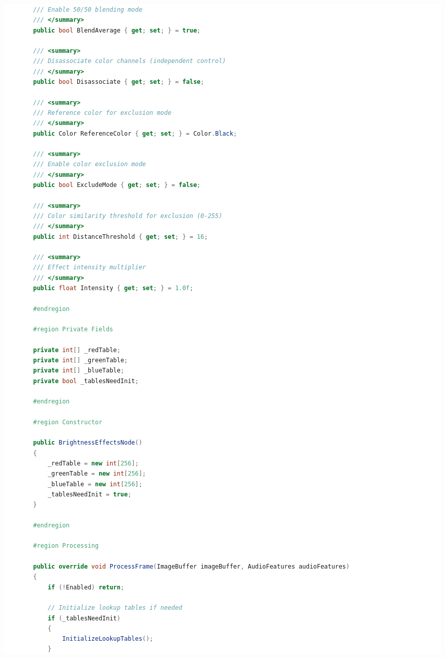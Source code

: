 ```csharp
        /// Enable 50/50 blending mode
        /// </summary>
        public bool BlendAverage { get; set; } = true;

        /// <summary>
        /// Disassociate color channels (independent control)
        /// </summary>
        public bool Disassociate { get; set; } = false;

        /// <summary>
        /// Reference color for exclusion mode
        /// </summary>
        public Color ReferenceColor { get; set; } = Color.Black;

        /// <summary>
        /// Enable color exclusion mode
        /// </summary>
        public bool ExcludeMode { get; set; } = false;

        /// <summary>
        /// Color similarity threshold for exclusion (0-255)
        /// </summary>
        public int DistanceThreshold { get; set; } = 16;

        /// <summary>
        /// Effect intensity multiplier
        /// </summary>
        public float Intensity { get; set; } = 1.0f;

        #endregion

        #region Private Fields

        private int[] _redTable;
        private int[] _greenTable;
        private int[] _blueTable;
        private bool _tablesNeedInit;

        #endregion

        #region Constructor

        public BrightnessEffectsNode()
        {
            _redTable = new int[256];
            _greenTable = new int[256];
            _blueTable = new int[256];
            _tablesNeedInit = true;
        }

        #endregion

        #region Processing

        public override void ProcessFrame(ImageBuffer imageBuffer, AudioFeatures audioFeatures)
        {
            if (!Enabled) return;

            // Initialize lookup tables if needed
            if (_tablesNeedInit)
            {
                InitializeLookupTables();
            }
```